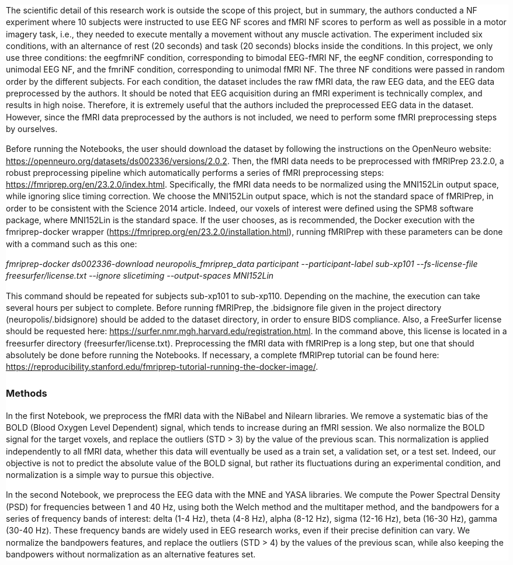 The scientific detail of this research work is outside the scope of this project, but in summary, the authors conducted a NF experiment where 10 subjects were instructed to use EEG NF scores and fMRI NF scores to perform as well as possible in a motor imagery task, i.e., they needed to execute mentally a movement without any muscle activation. The experiment included six conditions, with an alternance of rest (20 seconds) and task (20 seconds) blocks inside the conditions. In this project, we only use three conditions: the eegfmriNF condition, corresponding to bimodal EEG-fMRI NF, the eegNF condition, corresponding to unimodal EEG NF, and the fmriNF condition, corresponding to unimodal fMRI NF. The three NF conditions were passed in random order by the different subjects. For each condition, the dataset includes the raw fMRI data, the raw EEG data, and the EEG data preprocessed by the authors. It should be noted that EEG acquisition during an fMRI experiment is technically complex, and results in high noise. Therefore, it is extremely useful that the authors included the preprocessed EEG data in the dataset. However, since the fMRI data preprocessed by the authors is not included, we need to perform some fMRI preprocessing steps by ourselves. 

Before running the Notebooks, the user should download the dataset by following the instructions on the OpenNeuro website: https://openneuro.org/datasets/ds002336/versions/2.0.2. Then, the fMRI data needs to be preprocessed with fMRIPrep 23.2.0, a robust preprocessing pipeline which automatically performs a series of fMRI preprocessing steps: https://fmriprep.org/en/23.2.0/index.html. Specifically, the fMRI data needs to be normalized using the MNI152Lin output space, while ignoring slice timing correction. We choose the MNI152Lin output space, which is not the standard space of fMRIPrep, in order to be consistent with the Science 2014 article. Indeed, our voxels of interest were defined using the SPM8 software package, where MNI152Lin is the standard space. If the user chooses, as is recommended, the Docker execution with the fmriprep-docker wrapper (https://fmriprep.org/en/23.2.0/installation.html), running fMRIPrep with these parameters can be done with a command such as this one:

*fmriprep-docker ds002336-download neuropolis_fmriprep_data participant --participant-label sub-xp101 --fs-license-file freesurfer/license.txt --ignore slicetiming --output-spaces MNI152Lin*

This command should be repeated for subjects sub-xp101 to sub-xp110. Depending on the machine, the execution can take several hours per subject to complete. Before running fMRIPrep, the .bidsignore file given in the project directory (neuropolis/.bidsignore) should be added to the dataset directory, in order to ensure BIDS compliance. Also, a FreeSurfer license should be requested here: https://surfer.nmr.mgh.harvard.edu/registration.html. In the command above, this license is located in a freesurfer directory (freesurfer/license.txt). Preprocessing the fMRI data with fMRIPrep is a long step, but one that should absolutely be done before running the Notebooks. If necessary, a complete fMRIPrep tutorial can be found here: https://reproducibility.stanford.edu/fmriprep-tutorial-running-the-docker-image/. 

### Methods

In the first Notebook, we preprocess the fMRI data with the NiBabel and Nilearn libraries. We remove a systematic bias of the BOLD (Blood Oxygen Level Dependent) signal, which tends to increase during an fMRI session. We also normalize the BOLD signal for the target voxels, and replace the outliers (STD > 3) by the value of the previous scan. This normalization is applied independently to all fMRI data, whether this data will eventually be used as a train set, a validation set, or a test set. Indeed, our objective is not to predict the absolute value of the BOLD signal, but rather its fluctuations during an experimental condition, and normalization is a simple way to pursue this objective. 

In the second Notebook, we preprocess the EEG data with the MNE and YASA libraries. We compute the Power Spectral Density (PSD) for frequencies between 1 and 40 Hz, using both the Welch method and the multitaper method, and the bandpowers for a series of frequency bands of interest: delta (1-4 Hz), theta (4-8 Hz), alpha (8-12 Hz), sigma (12-16 Hz), beta (16-30 Hz), gamma (30-40 Hz). These frequency bands are widely used in EEG research works, even if their precise definition can vary. We normalize the bandpowers features, and replace the outliers (STD > 4) by the values of the previous scan, while also keeping the bandpowers without normalization as an alternative features set. 
